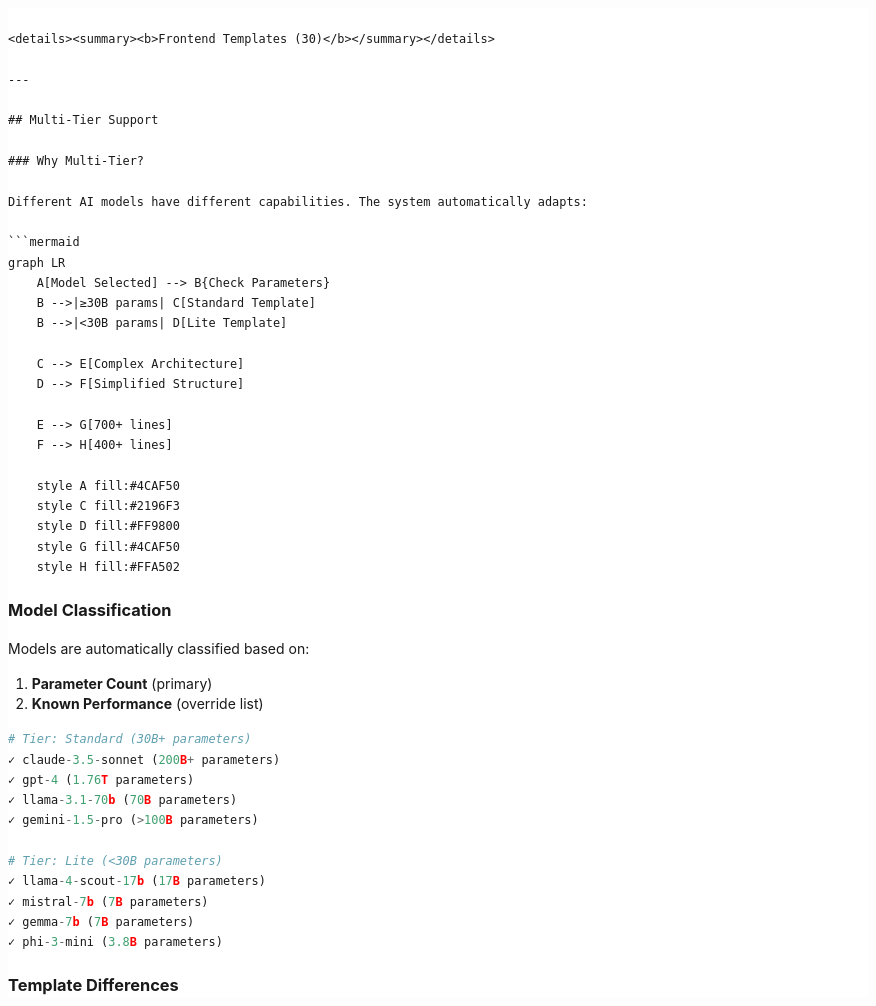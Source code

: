 ```

<details><summary><b>Frontend Templates (30)</b></summary></details>

---

## Multi-Tier Support

### Why Multi-Tier?

Different AI models have different capabilities. The system automatically adapts:

```mermaid
graph LR
    A[Model Selected] --> B{Check Parameters}
    B -->|≥30B params| C[Standard Template]
    B -->|<30B params| D[Lite Template]
    
    C --> E[Complex Architecture]
    D --> F[Simplified Structure]
    
    E --> G[700+ lines]
    F --> H[400+ lines]
    
    style A fill:#4CAF50
    style C fill:#2196F3
    style D fill:#FF9800
    style G fill:#4CAF50
    style H fill:#FFA502
```

### Model Classification

Models are automatically classified based on:

1. **Parameter Count** (primary)
2. **Known Performance** (override list)

```python
# Tier: Standard (30B+ parameters)
✓ claude-3.5-sonnet (200B+ parameters)
✓ gpt-4 (1.76T parameters)
✓ llama-3.1-70b (70B parameters)
✓ gemini-1.5-pro (>100B parameters)

# Tier: Lite (<30B parameters)
✓ llama-4-scout-17b (17B parameters)
✓ mistral-7b (7B parameters)
✓ gemma-7b (7B parameters)
✓ phi-3-mini (3.8B parameters)
```

### Template Differences
